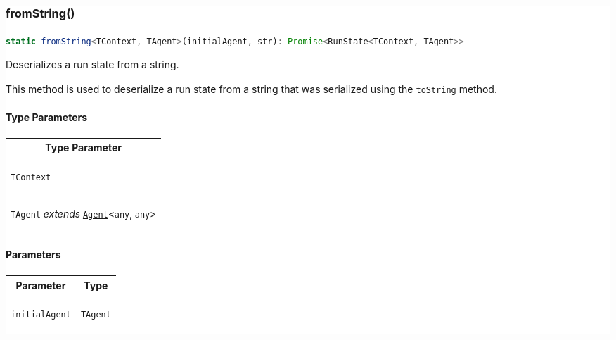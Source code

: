 ### fromString()

```ts
static fromString<TContext, TAgent>(initialAgent, str): Promise<RunState<TContext, TAgent>>
```

Deserializes a run state from a string.

This method is used to deserialize a run state from a string that was serialized using the
`toString` method.

#### Type Parameters

<table>
<thead>
<tr>
<th>Type Parameter</th>
</tr>
</thead>
<tbody>
<tr>
<td>

`TContext`

</td>
</tr>
<tr>
<td>

`TAgent` *extends* [`Agent`](/openai-agents-js/openai/agents/classes/agent/)\<`any`, `any`\>

</td>
</tr>
</tbody>
</table>

#### Parameters

<table>
<thead>
<tr>
<th>Parameter</th>
<th>Type</th>
</tr>
</thead>
<tbody>
<tr>
<td>

`initialAgent`

</td>
<td>

`TAgent`
